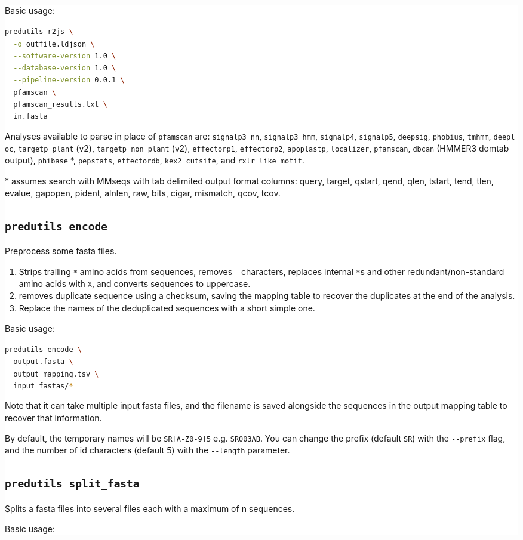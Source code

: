 Basic usage:

```bash
predutils r2js \
  -o outfile.ldjson \
  --software-version 1.0 \
  --database-version 1.0 \
  --pipeline-version 0.0.1 \
  pfamscan \
  pfamscan_results.txt \
  in.fasta
```

Analyses available to parse in place of `pfamscan` are:
`signalp3_nn`, `signalp3_hmm`, `signalp4`, `signalp5`, `deepsig`, `phobius`, `tmhmm`,
`deeploc`, `targetp_plant` (v2), `targetp_non_plant` (v2), `effectorp1`, `effectorp2`,
`apoplastp`, `localizer`, `pfamscan`, `dbcan` (HMMER3 domtab output), `phibase` \*, `pepstats`,
`effectordb`, `kex2_cutsite`, and `rxlr_like_motif`.

\* assumes search with MMseqs with tab delimited output format columns: query, target, qstart, qend, qlen, tstart, tend, tlen, evalue, gapopen, pident, alnlen, raw, bits, cigar, mismatch, qcov, tcov.


## `predutils encode`

Preprocess some fasta files.

1. Strips trailing `*` amino acids from sequences, removes `-` characters, replaces internal `*`s and other redundant/non-standard amino acids with `X`, and converts sequences to uppercase.
2. removes duplicate sequence using a checksum, saving the mapping table to recover the duplicates at the end of the analysis.
3. Replace the names of the deduplicated sequences with a short simple one.


Basic usage:

```bash
predutils encode \
  output.fasta \
  output_mapping.tsv \
  input_fastas/*
```

Note that it can take multiple input fasta files, and the filename is saved alongside the sequences in the output mapping table to recover that information.


By default, the temporary names will be `SR[A-Z0-9]5` e.g. `SR003AB`.
You can change the prefix (default `SR`) with the `--prefix` flag, and the number of id characters (default 5) with the `--length` parameter.


## `predutils split_fasta`

Splits a fasta files into several files each with a maximum of n sequences.

Basic usage:
